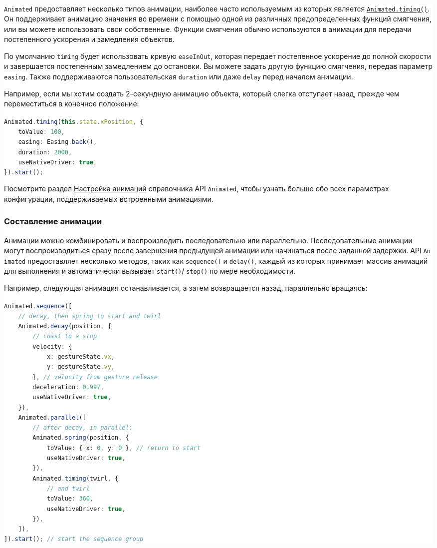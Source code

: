 `Animated` предоставляет несколько типов анимации, наиболее часто используемым из которых является [`Animated.timing()`](../api/animated.md#timing). Он поддерживает анимацию значения во времени с помощью одной из различных предопределенных функций смягчения, или вы можете использовать свои собственные. Функции смягчения обычно используются в анимации для передачи постепенного ускорения и замедления объектов.

По умолчанию `timing` будет использовать кривую `easeInOut`, которая передает постепенное ускорение до полной скорости и завершается постепенным замедлением до остановки. Вы можете задать другую функцию смягчения, передав параметр `easing`. Также поддерживаются пользовательская `duration` или даже `delay` перед началом анимации.

Например, если мы хотим создать 2-секундную анимацию объекта, который слегка отступает назад, прежде чем переместиться в конечное положение:

```ts
Animated.timing(this.state.xPosition, {
    toValue: 100,
    easing: Easing.back(),
    duration: 2000,
    useNativeDriver: true,
}).start();
```

Посмотрите раздел [Настройка анимаций](../api/animated.md#configuring-animations) справочника API `Animated`, чтобы узнать больше обо всех параметрах конфигурации, поддерживаемых встроенными анимациями.

### Составление анимации

Анимации можно комбинировать и воспроизводить последовательно или параллельно. Последовательные анимации могут воспроизводиться сразу после завершения предыдущей анимации или начинаться после заданной задержки. API `Animated` предоставляет несколько методов, таких как `sequence()` и `delay()`, каждый из которых принимает массив анимаций для выполнения и автоматически вызывает `start()`/ `stop()` по мере необходимости.

Например, следующая анимация останавливается, а затем возвращается назад, параллельно вращаясь:

```ts
Animated.sequence([
    // decay, then spring to start and twirl
    Animated.decay(position, {
        // coast to a stop
        velocity: {
            x: gestureState.vx,
            y: gestureState.vy,
        }, // velocity from gesture release
        deceleration: 0.997,
        useNativeDriver: true,
    }),
    Animated.parallel([
        // after decay, in parallel:
        Animated.spring(position, {
            toValue: { x: 0, y: 0 }, // return to start
            useNativeDriver: true,
        }),
        Animated.timing(twirl, {
            // and twirl
            toValue: 360,
            useNativeDriver: true,
        }),
    ]),
]).start(); // start the sequence group
```
